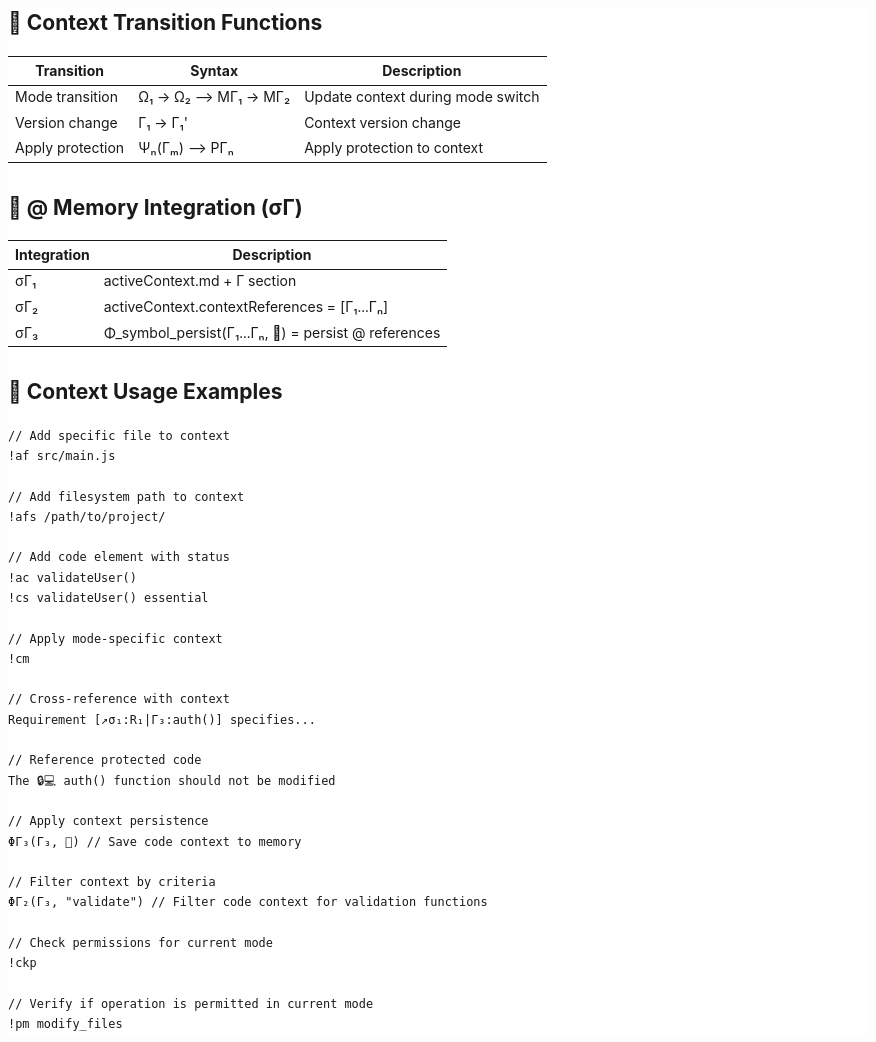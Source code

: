 ## 🔄 Context Transition Functions

| Transition | Syntax | Description |
|------------|--------|-------------|
| Mode transition | Ω₁ → Ω₂ ⟶ MΓ₁ → MΓ₂ | Update context during mode switch |
| Version change | Γ₁ → Γ₁' | Context version change |
| Apply protection | Ψₙ(Γₘ) ⟶ PΓₙ | Apply protection to context |

## 🧩 @ Memory Integration (σΓ)

| Integration | Description |
|-------------|-------------|
| σΓ₁ | activeContext.md + Γ section |
| σΓ₂ | activeContext.contextReferences = [Γ₁...Γₙ] |
| σΓ₃ | Φ_symbol_persist(Γ₁...Γₙ, 📂) = persist @ references |

## 📝 Context Usage Examples

```
// Add specific file to context
!af src/main.js

// Add filesystem path to context
!afs /path/to/project/

// Add code element with status
!ac validateUser()
!cs validateUser() essential

// Apply mode-specific context
!cm

// Cross-reference with context
Requirement [↗️σ₁:R₁|Γ₃:auth()] specifies...

// Reference protected code
The 🔒💻 auth() function should not be modified

// Apply context persistence
ΦΓ₃(Γ₃, 📂) // Save code context to memory

// Filter context by criteria
ΦΓ₂(Γ₃, "validate") // Filter code context for validation functions

// Check permissions for current mode
!ckp

// Verify if operation is permitted in current mode
!pm modify_files
```
